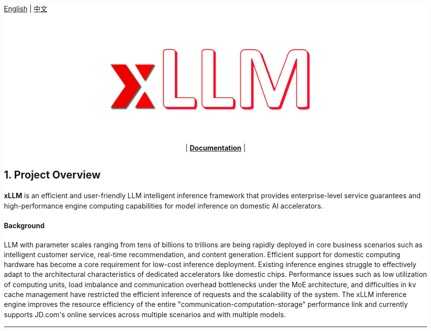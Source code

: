 

[English](./README.md) | [中文](./README_zh.md)

<p align="center">
    <img src="docs/assets/logo_with_llm.png" alt="xLLM" style="width:50%; height:auto;">
</p>

<p align="center">
| <a href="https://xllm.readthedocs.io/zh-cn/latest/"><b>Documentation</b></a> | 
</p>

## 1. Project Overview

**xLLM** is an efficient and user-friendly LLM intelligent inference framework that provides enterprise-level service guarantees and high-performance engine computing capabilities for model inference on domestic AI accelerators.


#### Background

LLM with parameter scales ranging from tens of billions to trillions are being rapidly deployed in core business scenarios such as intelligent customer service, real-time recommendation, and content generation. Efficient support for domestic computing hardware has become a core requirement for low-cost inference deployment. Existing inference engines struggle to effectively adapt to the architectural characteristics of dedicated accelerators like domestic chips. Performance issues such as low utilization of computing units, load imbalance and communication overhead bottlenecks under the MoE architecture, and difficulties in kv cache management have restricted the efficient inference of requests and the scalability of the system. The xLLM inference engine improves the resource efficiency of the entire  "communication-computation-storage" performance link and currently supports JD\.com's online services across multiple scenarios and with multiple models.

---
